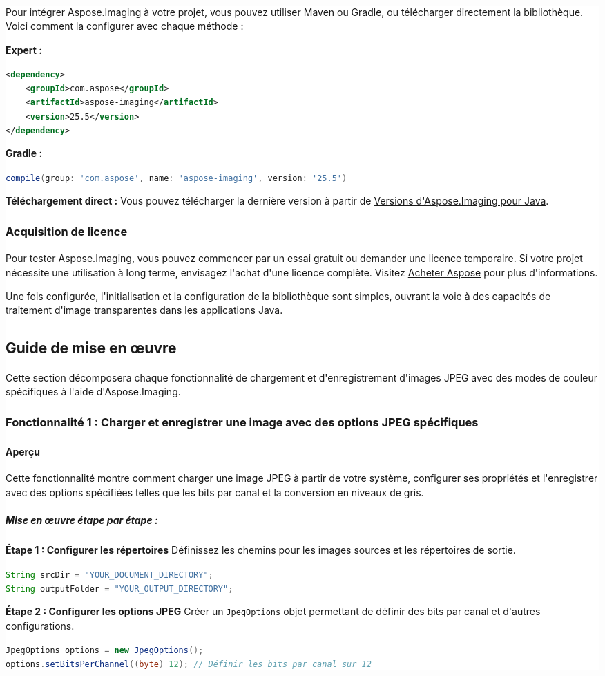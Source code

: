 Pour intégrer Aspose.Imaging à votre projet, vous pouvez utiliser Maven ou Gradle, ou télécharger directement la bibliothèque. Voici comment la configurer avec chaque méthode :

**Expert :**
```xml
<dependency>
    <groupId>com.aspose</groupId>
    <artifactId>aspose-imaging</artifactId>
    <version>25.5</version>
</dependency>
```

**Gradle :**
```gradle
compile(group: 'com.aspose', name: 'aspose-imaging', version: '25.5')
```

**Téléchargement direct :** 
Vous pouvez télécharger la dernière version à partir de [Versions d'Aspose.Imaging pour Java](https://releases.aspose.com/imaging/java/).

### Acquisition de licence

Pour tester Aspose.Imaging, vous pouvez commencer par un essai gratuit ou demander une licence temporaire. Si votre projet nécessite une utilisation à long terme, envisagez l'achat d'une licence complète. Visitez [Acheter Aspose](https://purchase.aspose.com/buy) pour plus d'informations.

Une fois configurée, l'initialisation et la configuration de la bibliothèque sont simples, ouvrant la voie à des capacités de traitement d'image transparentes dans les applications Java.

## Guide de mise en œuvre

Cette section décomposera chaque fonctionnalité de chargement et d'enregistrement d'images JPEG avec des modes de couleur spécifiques à l'aide d'Aspose.Imaging.

### Fonctionnalité 1 : Charger et enregistrer une image avec des options JPEG spécifiques

#### Aperçu
Cette fonctionnalité montre comment charger une image JPEG à partir de votre système, configurer ses propriétés et l'enregistrer avec des options spécifiées telles que les bits par canal et la conversion en niveaux de gris.

##### Mise en œuvre étape par étape :

**Étape 1 : Configurer les répertoires**
Définissez les chemins pour les images sources et les répertoires de sortie.
```java
String srcDir = "YOUR_DOCUMENT_DIRECTORY";
String outputFolder = "YOUR_OUTPUT_DIRECTORY";
```

**Étape 2 : Configurer les options JPEG**
Créer un `JpegOptions` objet permettant de définir des bits par canal et d'autres configurations.
```java
JpegOptions options = new JpegOptions();
options.setBitsPerChannel((byte) 12); // Définir les bits par canal sur 12
```

